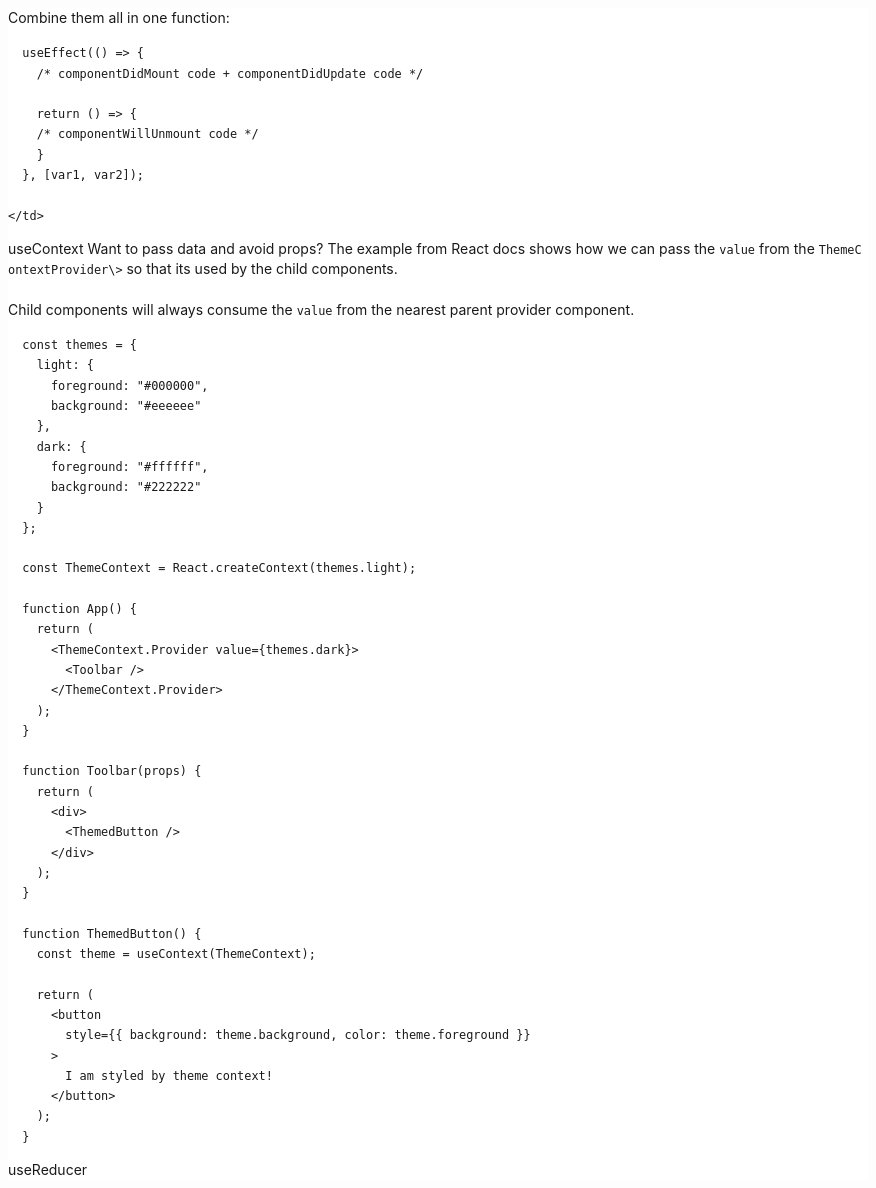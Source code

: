   Combine them all in one function:

      useEffect(() => {
        /* componentDidMount code + componentDidUpdate code */

        return () => {
        /* componentWillUnmount code */
        }
      }, [var1, var2]);

    </td>
  </tr>
  <tr>
    <td>useContext</td>
    <td>
      Want to pass data and avoid props? The example from React docs shows how we can pass the <code>value</code> from the <code>ThemeContextProvider\></code> so that its used by the child components.
      </br>
      </br>
      Child components will always consume the <code>value</code> from the nearest parent provider component.

      const themes = {
        light: {
          foreground: "#000000",
          background: "#eeeeee"
        },
        dark: {
          foreground: "#ffffff",
          background: "#222222"
        }
      };

      const ThemeContext = React.createContext(themes.light);

      function App() {
        return (
          <ThemeContext.Provider value={themes.dark}>
            <Toolbar />
          </ThemeContext.Provider>
        );
      }

      function Toolbar(props) {
        return (
          <div>
            <ThemedButton />
          </div>
        );
      }

      function ThemedButton() {
        const theme = useContext(ThemeContext);

        return (
          <button
            style={{ background: theme.background, color: theme.foreground }}
          >
            I am styled by theme context!
          </button>
        );
      }
  </td>
  </tr>
  <tr>
    <td>useReducer</td>
    <td>